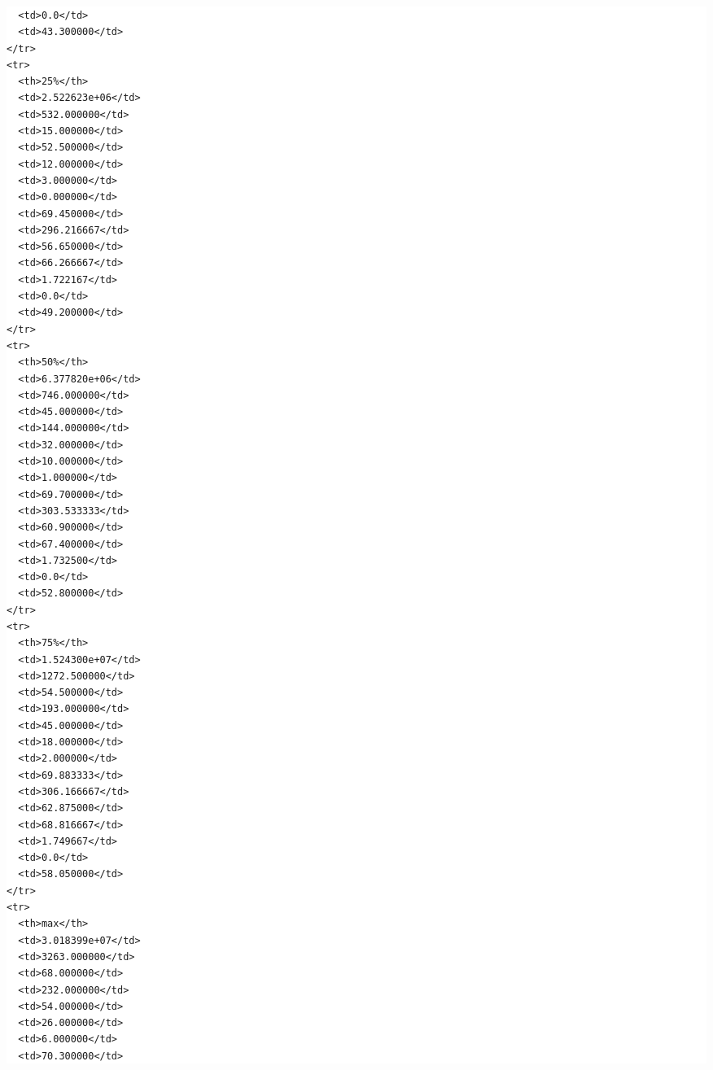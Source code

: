       <td>0.0</td>
      <td>43.300000</td>
    </tr>
    <tr>
      <th>25%</th>
      <td>2.522623e+06</td>
      <td>532.000000</td>
      <td>15.000000</td>
      <td>52.500000</td>
      <td>12.000000</td>
      <td>3.000000</td>
      <td>0.000000</td>
      <td>69.450000</td>
      <td>296.216667</td>
      <td>56.650000</td>
      <td>66.266667</td>
      <td>1.722167</td>
      <td>0.0</td>
      <td>49.200000</td>
    </tr>
    <tr>
      <th>50%</th>
      <td>6.377820e+06</td>
      <td>746.000000</td>
      <td>45.000000</td>
      <td>144.000000</td>
      <td>32.000000</td>
      <td>10.000000</td>
      <td>1.000000</td>
      <td>69.700000</td>
      <td>303.533333</td>
      <td>60.900000</td>
      <td>67.400000</td>
      <td>1.732500</td>
      <td>0.0</td>
      <td>52.800000</td>
    </tr>
    <tr>
      <th>75%</th>
      <td>1.524300e+07</td>
      <td>1272.500000</td>
      <td>54.500000</td>
      <td>193.000000</td>
      <td>45.000000</td>
      <td>18.000000</td>
      <td>2.000000</td>
      <td>69.883333</td>
      <td>306.166667</td>
      <td>62.875000</td>
      <td>68.816667</td>
      <td>1.749667</td>
      <td>0.0</td>
      <td>58.050000</td>
    </tr>
    <tr>
      <th>max</th>
      <td>3.018399e+07</td>
      <td>3263.000000</td>
      <td>68.000000</td>
      <td>232.000000</td>
      <td>54.000000</td>
      <td>26.000000</td>
      <td>6.000000</td>
      <td>70.300000</td>